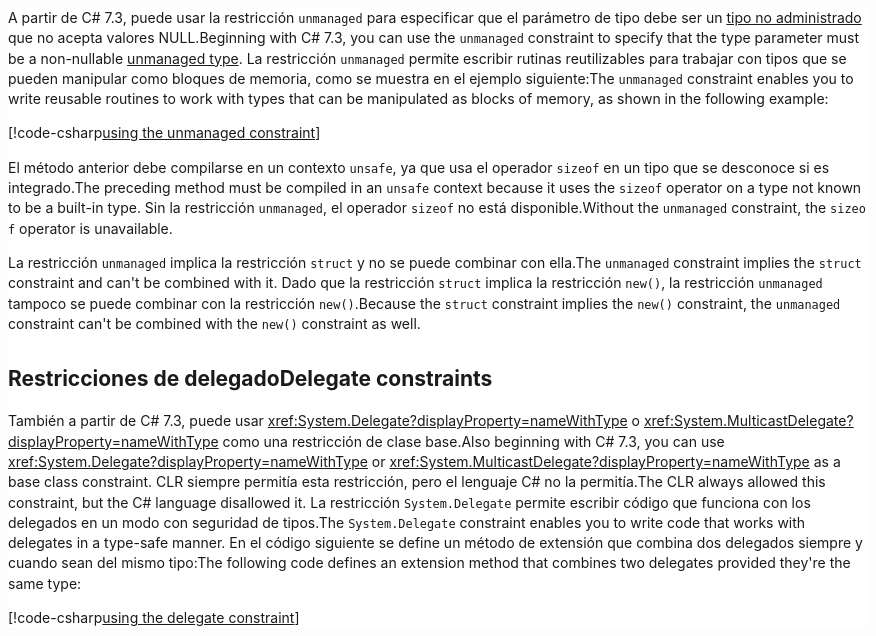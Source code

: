 <span data-ttu-id="43898-170">A partir de C# 7.3, puede usar la restricción `unmanaged` para especificar que el parámetro de tipo debe ser un [tipo no administrado](../../language-reference/builtin-types/unmanaged-types.md) que no acepta valores NULL.</span><span class="sxs-lookup"><span data-stu-id="43898-170">Beginning with C# 7.3, you can use the `unmanaged` constraint to specify that the type parameter must be a non-nullable [unmanaged type](../../language-reference/builtin-types/unmanaged-types.md).</span></span> <span data-ttu-id="43898-171">La restricción `unmanaged` permite escribir rutinas reutilizables para trabajar con tipos que se pueden manipular como bloques de memoria, como se muestra en el ejemplo siguiente:</span><span class="sxs-lookup"><span data-stu-id="43898-171">The `unmanaged` constraint enables you to write reusable routines to work with types that can be manipulated as blocks of memory, as shown in the following example:</span></span>

[!code-csharp[using the unmanaged constraint](~/samples/snippets/csharp/keywords/GenericWhereConstraints.cs#15)]

<span data-ttu-id="43898-172">El método anterior debe compilarse en un contexto `unsafe`, ya que usa el operador `sizeof` en un tipo que se desconoce si es integrado.</span><span class="sxs-lookup"><span data-stu-id="43898-172">The preceding method must be compiled in an `unsafe` context because it uses the `sizeof` operator on a type not known to be a built-in type.</span></span> <span data-ttu-id="43898-173">Sin la restricción `unmanaged`, el operador `sizeof` no está disponible.</span><span class="sxs-lookup"><span data-stu-id="43898-173">Without the `unmanaged` constraint, the `sizeof` operator is unavailable.</span></span>

<span data-ttu-id="43898-174">La restricción `unmanaged` implica la restricción `struct` y no se puede combinar con ella.</span><span class="sxs-lookup"><span data-stu-id="43898-174">The `unmanaged` constraint implies the `struct` constraint and can't be combined with it.</span></span> <span data-ttu-id="43898-175">Dado que la restricción `struct` implica la restricción `new()`, la restricción `unmanaged` tampoco se puede combinar con la restricción `new()`.</span><span class="sxs-lookup"><span data-stu-id="43898-175">Because the `struct` constraint implies the `new()` constraint, the `unmanaged` constraint can't be combined with the `new()` constraint as well.</span></span>

## <a name="delegate-constraints"></a><span data-ttu-id="43898-176">Restricciones de delegado</span><span class="sxs-lookup"><span data-stu-id="43898-176">Delegate constraints</span></span>

<span data-ttu-id="43898-177">También a partir de C# 7.3, puede usar <xref:System.Delegate?displayProperty=nameWithType> o <xref:System.MulticastDelegate?displayProperty=nameWithType> como una restricción de clase base.</span><span class="sxs-lookup"><span data-stu-id="43898-177">Also beginning with C# 7.3, you can use <xref:System.Delegate?displayProperty=nameWithType> or <xref:System.MulticastDelegate?displayProperty=nameWithType> as a base class constraint.</span></span> <span data-ttu-id="43898-178">CLR siempre permitía esta restricción, pero el lenguaje C# no la permitía.</span><span class="sxs-lookup"><span data-stu-id="43898-178">The CLR always allowed this constraint, but the C# language disallowed it.</span></span> <span data-ttu-id="43898-179">La restricción `System.Delegate` permite escribir código que funciona con los delegados en un modo con seguridad de tipos.</span><span class="sxs-lookup"><span data-stu-id="43898-179">The `System.Delegate` constraint enables you to write code that works with delegates in a type-safe manner.</span></span> <span data-ttu-id="43898-180">En el código siguiente se define un método de extensión que combina dos delegados siempre y cuando sean del mismo tipo:</span><span class="sxs-lookup"><span data-stu-id="43898-180">The following code defines an extension method that combines two delegates provided they're the same type:</span></span>

[!code-csharp[using the delegate constraint](~/samples/snippets/csharp/keywords/GenericWhereConstraints.cs#16)]
